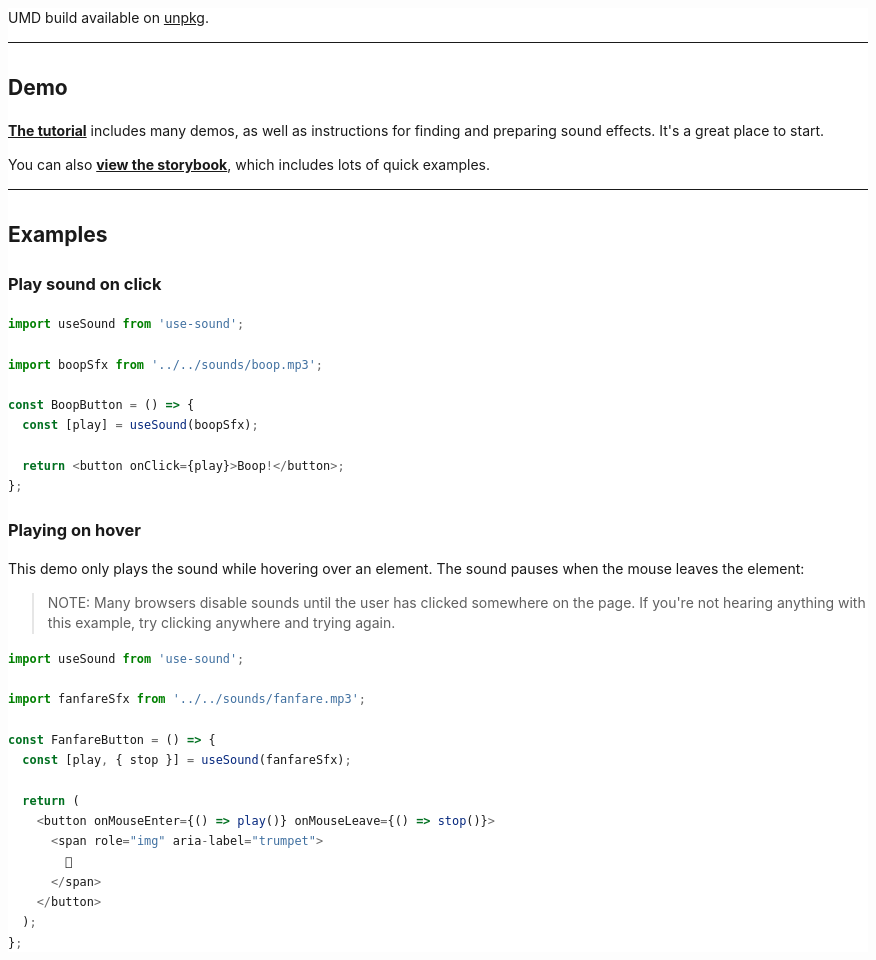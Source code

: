 UMD build available on [unpkg](https://www.unpkg.com/browse/use-sound@0.3.0/dist/use-sound.cjs.production.min.js).

---

## Demo

**[The tutorial](https://joshwcomeau.com/react/announcing-use-sound-react-hook/)** includes many demos, as well as instructions for finding and preparing sound effects. It's a great place to start.

You can also **[view the storybook](https://use-sound.netlify.com/)**, which includes lots of quick examples.

---

## Examples

### Play sound on click

```js
import useSound from 'use-sound';

import boopSfx from '../../sounds/boop.mp3';

const BoopButton = () => {
  const [play] = useSound(boopSfx);

  return <button onClick={play}>Boop!</button>;
};
```

### Playing on hover

This demo only plays the sound while hovering over an element. The sound pauses when the mouse leaves the element:

> NOTE: Many browsers disable sounds until the user has clicked somewhere on the page. If you're not hearing anything with this example, try clicking anywhere and trying again.

```js
import useSound from 'use-sound';

import fanfareSfx from '../../sounds/fanfare.mp3';

const FanfareButton = () => {
  const [play, { stop }] = useSound(fanfareSfx);

  return (
    <button onMouseEnter={() => play()} onMouseLeave={() => stop()}>
      <span role="img" aria-label="trumpet">
        🎺
      </span>
    </button>
  );
};
```
